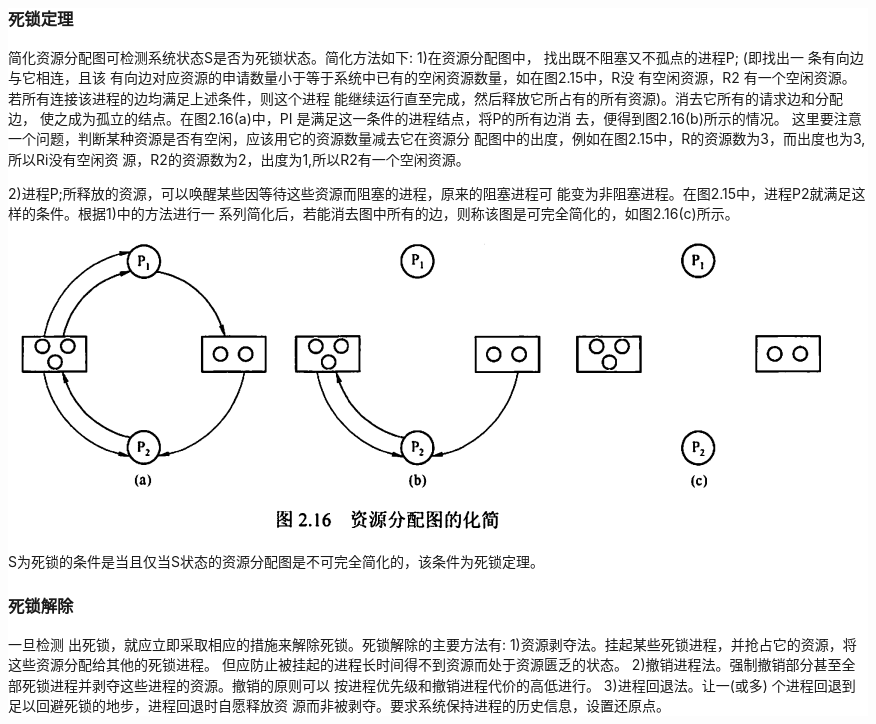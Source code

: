 

### 死锁定理

简化资源分配图可检测系统状态S是否为死锁状态。简化方法如下:
1)在资源分配图中， 找出既不阻塞又不孤点的进程P; (即找出一 条有向边与它相连，且该
有向边对应资源的申请数量小于等于系统中已有的空闲资源数量，如在图2.15中，R没
有空闲资源，R2 有一个空闲资源。若所有连接该进程的边均满足上述条件，则这个进程
能继续运行直至完成，然后释放它所占有的所有资源)。消去它所有的请求边和分配边，
使之成为孤立的结点。在图2.16(a)中，PI 是满足这一条件的进程结点，将P的所有边消
去，便得到图2.16(b)所示的情况。
这里要注意一个问题，判断某种资源是否有空闲，应该用它的资源数量减去它在资源分
配图中的出度，例如在图2.15中，R的资源数为3，而出度也为3,所以Ri没有空闲资
源，R2的资源数为2，出度为1,所以R2有一个空闲资源。

2)进程P;所释放的资源，可以唤醒某些因等待这些资源而阻塞的进程，原来的阻塞进程可
能变为非阻塞进程。在图2.15中，进程P2就满足这样的条件。根据1)中的方法进行一
系列简化后，若能消去图中所有的边，则称该图是可完全简化的，如图2.16(c)所示。

![image-20220401195040638](README.assets/image-20220401195040638.png)

S为死锁的条件是当且仅当S状态的资源分配图是不可完全简化的，该条件为死锁定理。

### 死锁解除

一旦检测 出死锁，就应立即采取相应的措施来解除死锁。死锁解除的主要方法有:
1)资源剥夺法。挂起某些死锁进程，并抢占它的资源，将这些资源分配给其他的死锁进程。
但应防止被挂起的进程长时间得不到资源而处于资源匮乏的状态。
2)撤销进程法。强制撤销部分甚至全部死锁进程并剥夺这些进程的资源。撤销的原则可以
按进程优先级和撤销进程代价的高低进行。
3)进程回退法。让一(或多) 个进程回退到足以回避死锁的地步，进程回退时自愿释放资
源而非被剥夺。要求系统保持进程的历史信息，设置还原点。
